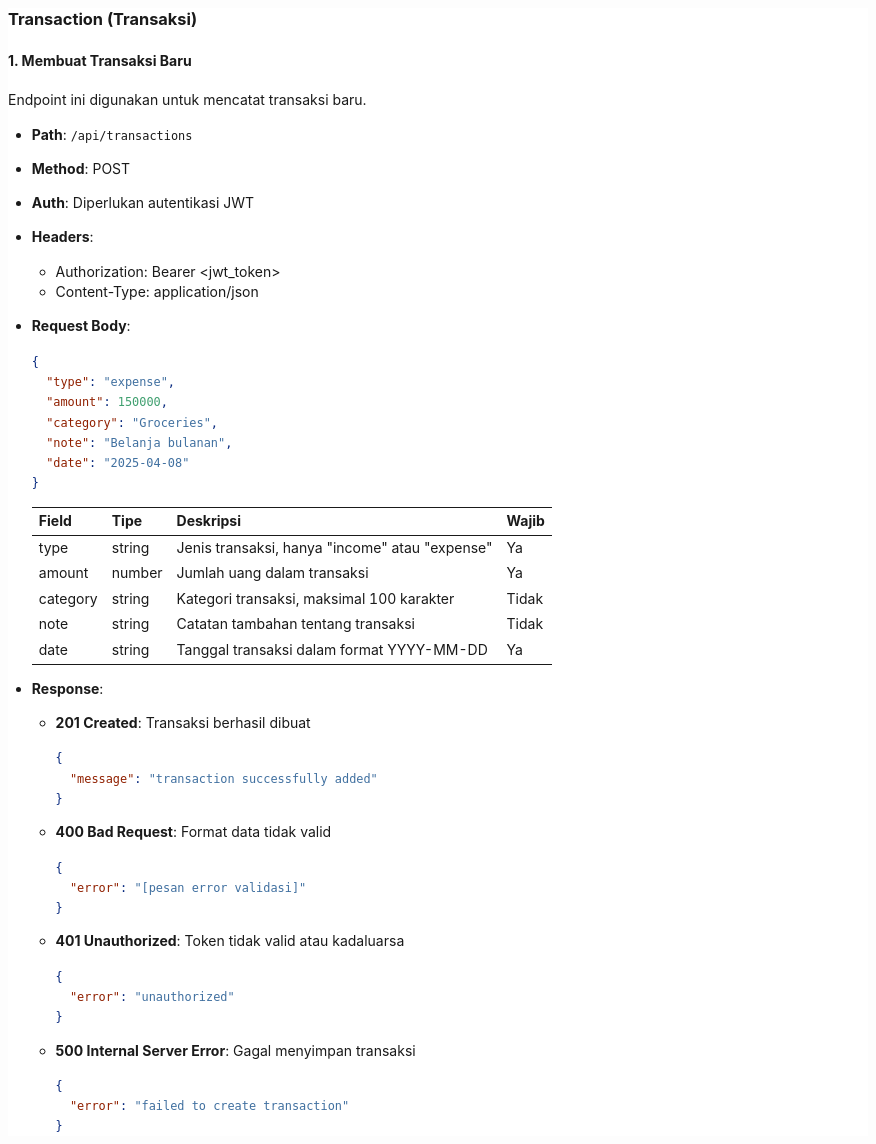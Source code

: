 ### Transaction (Transaksi)

#### 1. Membuat Transaksi Baru

Endpoint ini digunakan untuk mencatat transaksi baru.

- **Path**: `/api/transactions`
- **Method**: POST
- **Auth**: Diperlukan autentikasi JWT
- **Headers**: 
  - Authorization: Bearer <jwt_token>
  - Content-Type: application/json
- **Request Body**:
  ```json
  {
    "type": "expense",
    "amount": 150000,
    "category": "Groceries",
    "note": "Belanja bulanan",
    "date": "2025-04-08"
  }
  ```
  | Field    | Tipe   | Deskripsi                                 | Wajib |
  |----------|--------|-------------------------------------------|-------|
  | type     | string | Jenis transaksi, hanya "income" atau "expense" | Ya    |
  | amount   | number | Jumlah uang dalam transaksi               | Ya    |
  | category | string | Kategori transaksi, maksimal 100 karakter | Tidak |
  | note     | string | Catatan tambahan tentang transaksi        | Tidak |
  | date     | string | Tanggal transaksi dalam format YYYY-MM-DD | Ya    |

- **Response**:
  - **201 Created**: Transaksi berhasil dibuat
    ```json
    {
      "message": "transaction successfully added"
    }
    ```
  - **400 Bad Request**: Format data tidak valid
    ```json
    {
      "error": "[pesan error validasi]"
    }
    ```
  - **401 Unauthorized**: Token tidak valid atau kadaluarsa
    ```json
    {
      "error": "unauthorized"
    }
    ```
  - **500 Internal Server Error**: Gagal menyimpan transaksi
    ```json
    {
      "error": "failed to create transaction"
    }
    ```
